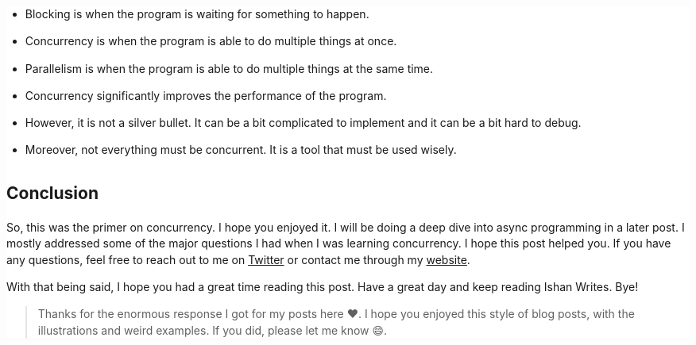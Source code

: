 * Blocking is when the program is waiting for something to happen.
    
* Concurrency is when the program is able to do multiple things at once.
    
* Parallelism is when the program is able to do multiple things at the same time.
    
* Concurrency significantly improves the performance of the program.
    
* However, it is not a silver bullet. It can be a bit complicated to implement and it can be a bit hard to debug.
    
* Moreover, not everything must be concurrent. It is a tool that must be used wisely.
    

## Conclusion

So, this was the primer on concurrency. I hope you enjoyed it. I will be doing a deep dive into async programming in a later post. I mostly addressed some of the major questions I had when I was learning concurrency. I hope this post helped you. If you have any questions, feel free to reach out to me on [Twitter](https://twitter.com/noobscienc1) or contact me through my [website](https://noobscience.rocks/contact).

With that being said, I hope you had a great time reading this post. Have a great day and keep reading Ishan Writes. Bye!

> Thanks for the enormous response I got for my posts here ❤️. I hope you enjoyed this style of blog posts, with the illustrations and weird examples. If you did, please let me know 😄.